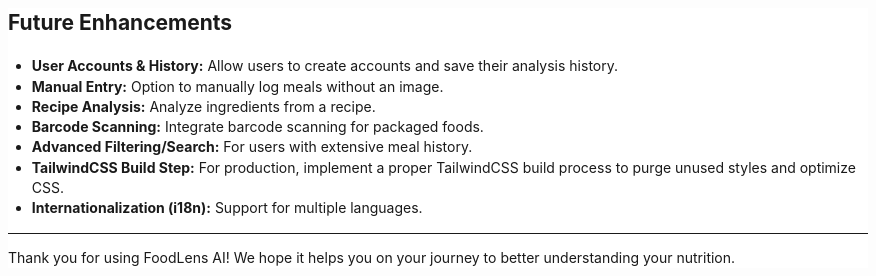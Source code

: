 ## Future Enhancements

*   **User Accounts & History:** Allow users to create accounts and save their analysis history.
*   **Manual Entry:** Option to manually log meals without an image.
*   **Recipe Analysis:** Analyze ingredients from a recipe.
*   **Barcode Scanning:** Integrate barcode scanning for packaged foods.
*   **Advanced Filtering/Search:** For users with extensive meal history.
*   **TailwindCSS Build Step:** For production, implement a proper TailwindCSS build process to purge unused styles and optimize CSS.
*   **Internationalization (i18n):** Support for multiple languages.

---

Thank you for using FoodLens AI! We hope it helps you on your journey to better understanding your nutrition.
